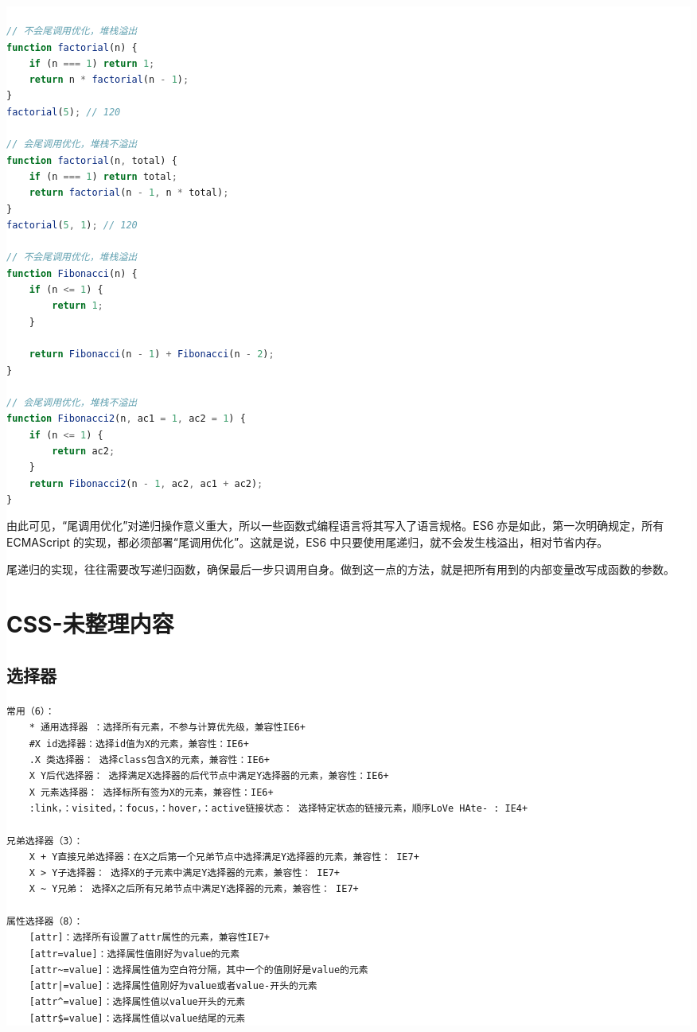 ```js

// 不会尾调用优化，堆栈溢出
function factorial(n) {
    if (n === 1) return 1;
    return n * factorial(n - 1);
}
factorial(5); // 120

// 会尾调用优化，堆栈不溢出
function factorial(n, total) {
    if (n === 1) return total;
    return factorial(n - 1, n * total);
}
factorial(5, 1); // 120

// 不会尾调用优化，堆栈溢出
function Fibonacci(n) {
    if (n <= 1) {
        return 1;
    }

    return Fibonacci(n - 1) + Fibonacci(n - 2);
}

// 会尾调用优化，堆栈不溢出
function Fibonacci2(n, ac1 = 1, ac2 = 1) {
    if (n <= 1) {
        return ac2;
    }
    return Fibonacci2(n - 1, ac2, ac1 + ac2);
}
```

由此可见，“尾调用优化”对递归操作意义重大，所以一些函数式编程语言将其写入了语言规格。ES6 亦是如此，第一次明确规定，所有 ECMAScript 的实现，都必须部署“尾调用优化”。这就是说，ES6 中只要使用尾递归，就不会发生栈溢出，相对节省内存。

尾递归的实现，往往需要改写递归函数，确保最后一步只调用自身。做到这一点的方法，就是把所有用到的内部变量改写成函数的参数。

# CSS-未整理内容

## 选择器

```
常用（6）：
    * 通用选择器 ：选择所有元素，不参与计算优先级，兼容性IE6+
    #X id选择器：选择id值为X的元素，兼容性：IE6+
    .X 类选择器： 选择class包含X的元素，兼容性：IE6+
    X Y后代选择器： 选择满足X选择器的后代节点中满足Y选择器的元素，兼容性：IE6+
    X 元素选择器： 选择标所有签为X的元素，兼容性：IE6+
    :link，：visited，：focus，：hover，：active链接状态： 选择特定状态的链接元素，顺序LoVe HAte- : IE4+

兄弟选择器（3）：
    X + Y直接兄弟选择器：在X之后第一个兄弟节点中选择满足Y选择器的元素，兼容性： IE7+
    X > Y子选择器： 选择X的子元素中满足Y选择器的元素，兼容性： IE7+
    X ~ Y兄弟： 选择X之后所有兄弟节点中满足Y选择器的元素，兼容性： IE7+

属性选择器（8）：
    [attr]：选择所有设置了attr属性的元素，兼容性IE7+
    [attr=value]：选择属性值刚好为value的元素
    [attr~=value]：选择属性值为空白符分隔，其中一个的值刚好是value的元素
    [attr|=value]：选择属性值刚好为value或者value-开头的元素
    [attr^=value]：选择属性值以value开头的元素
    [attr$=value]：选择属性值以value结尾的元素
```